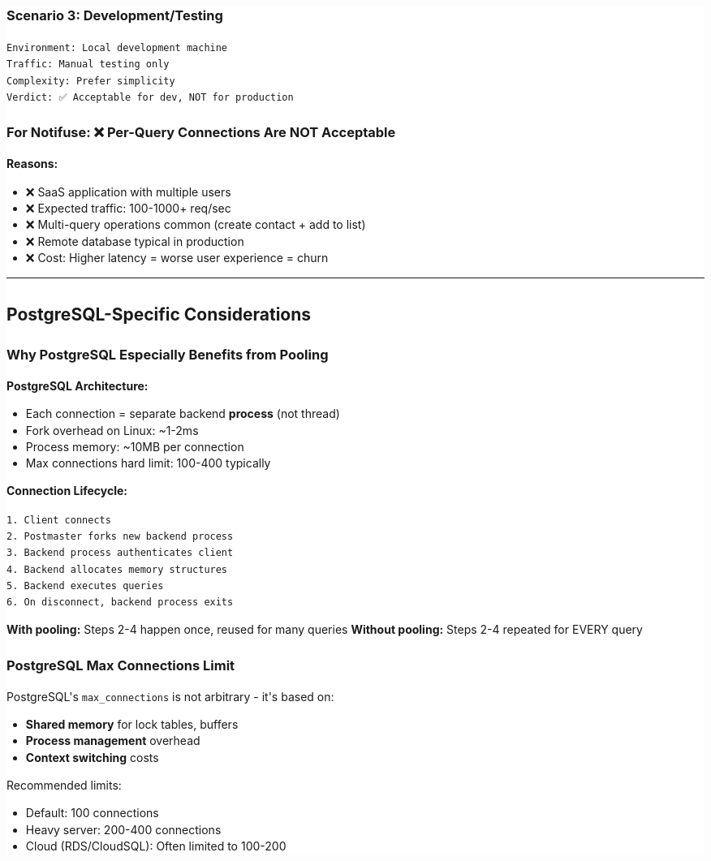 ### Scenario 3: Development/Testing
```
Environment: Local development machine
Traffic: Manual testing only
Complexity: Prefer simplicity
Verdict: ✅ Acceptable for dev, NOT for production
```

### For Notifuse: ❌ Per-Query Connections Are NOT Acceptable

**Reasons:**
- ❌ SaaS application with multiple users
- ❌ Expected traffic: 100-1000+ req/sec
- ❌ Multi-query operations common (create contact + add to list)
- ❌ Remote database typical in production
- ❌ Cost: Higher latency = worse user experience = churn

---

## PostgreSQL-Specific Considerations

### Why PostgreSQL Especially Benefits from Pooling

**PostgreSQL Architecture:**
- Each connection = separate backend **process** (not thread)
- Fork overhead on Linux: ~1-2ms
- Process memory: ~10MB per connection
- Max connections hard limit: 100-400 typically

**Connection Lifecycle:**
```
1. Client connects
2. Postmaster forks new backend process
3. Backend process authenticates client
4. Backend allocates memory structures
5. Backend executes queries
6. On disconnect, backend process exits
```

**With pooling:** Steps 2-4 happen once, reused for many queries
**Without pooling:** Steps 2-4 repeated for EVERY query

### PostgreSQL Max Connections Limit

PostgreSQL's `max_connections` is not arbitrary - it's based on:
- **Shared memory** for lock tables, buffers
- **Process management** overhead
- **Context switching** costs

Recommended limits:
- Default: 100 connections
- Heavy server: 200-400 connections
- Cloud (RDS/CloudSQL): Often limited to 100-200
